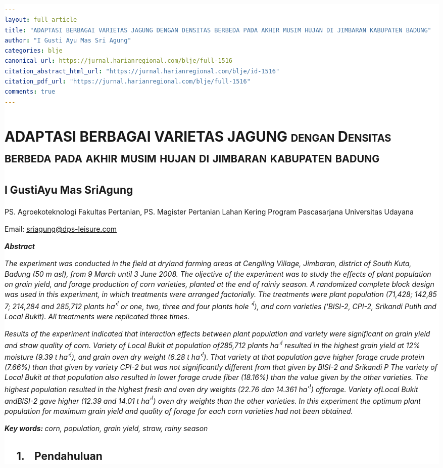 ```yaml
---
layout: full_article
title: "ADAPTASI BERBAGAI VARIETAS JAGUNG DENGAN DENSITAS BERBEDA PADA AKHIR MUSIM HUJAN DI JIMBARAN KABUPATEN BADUNG"
author: "I Gusti Ayu Mas Sri Agung"
categories: blje
canonical_url: https://jurnal.harianregional.com/blje/full-1516 
citation_abstract_html_url: "https://jurnal.harianregional.com/blje/id-1516"
citation_pdf_url: "https://jurnal.harianregional.com/blje/full-1516"  
comments: true
---
```


<a name="caption1"></a>
<h1><a name="bookmark0"></a><span class="font7" style="font-weight:bold;"><a name="bookmark1"></a>ADAPTASI BERBAGAI VARIETAS JAGUNG </span><span class="font8" style="font-weight:bold;font-variant:small-caps;">dengan Densitas berbeda pada akhir musim hujan di jimbaran kabupaten badung</span></h1>
<h2><a name="bookmark2"></a><span class="font5" style="font-weight:bold;"><a name="bookmark3"></a>I GustiAyu Mas SriAgung</span></h2>
<p><span class="font5">PS. Agroekoteknologi Fakultas Pertanian, PS. Magister Pertanian Lahan Kering Program Pascasarjana Universitas Udayana</span></p>
<p><span class="font5">Email: </span><a href="mailto:sriagung@dps-leisure.com"><span class="font5" style="text-decoration:underline;">sriagung@dps-leisure.com</span></a></p>
<p><span class="font5" style="font-weight:bold;font-style:italic;">Abstract</span></p>
<p><span class="font5" style="font-style:italic;">The experiment was conducted in the field at dryland farming areas at Cengiling Village, Jimbaran, district of South Kuta, Badung (50 m asl), from 9 March until 3 June 2008. The oljective of the experiment was to study the effects of plant population on grain yield, and forage production of corn varieties, planted at the end of rainiy season. A randomized complete block design was used in this experiment, in which treatments were arranged factorially. The treatments were plant population (71,428; 142,85 7; 214,284 and 285,712 plants ha</span><span class="font1" style="font-style:italic;">'<sup>!</sup> </span><span class="font5" style="font-style:italic;">or one, two, three and four plants hole </span><span class="font1" style="font-style:italic;">'<sup>l</sup></span><span class="font5" style="font-style:italic;">), and corn varieties ('BlSI-2, CPI-2, Srikandi Putih and Local Bukit). All treatments were replicated three times.</span></p>
<p><span class="font5" style="font-style:italic;">Results of the experiment indicated that interaction effects between plant population and variety were significant on grain yield and straw quality of corn. Variety of Local Bukit at population of285,712 plants ha</span><span class="font1" style="font-style:italic;">'<sup>!</sup> </span><span class="font5" style="font-style:italic;">resulted in the highest grain yield at 12% moisture (9.39 t ha</span><span class="font1" style="font-style:italic;">'<sup>!</sup></span><span class="font5" style="font-style:italic;">), and grain oven dry weight (6.28 t ha</span><span class="font1" style="font-style:italic;">'<sup>!</sup></span><span class="font5" style="font-style:italic;">). That variety at that population gave higher forage crude protein (7.66%) than that given by variety CPI-2 but was not significantly different from that given by BlSI-2 and Srikandi P The variety of Local Bukit at that population also resulted in lower forage crude fiber (18.16%) than the value given by the other varieties. The highest population resulted in the highest fresh and oven dry weights (22.76 dan 14.361 ha</span><span class="font1" style="font-style:italic;">'<sup>!</sup></span><span class="font5" style="font-style:italic;">) offorage. Variety ofLocal Bukit andBlSI-2 gave higher (12.39 and 14.01 t ha</span><span class="font1" style="font-style:italic;">'<sup>!</sup></span><span class="font5" style="font-style:italic;">) oven dry weights than the other varieties. In this experiment the optimum plant population for maximum grain yield and quality of forage for each corn varieties had not been obtained.</span></p>
<p><span class="font5" style="font-weight:bold;font-style:italic;">Key words: </span><span class="font5" style="font-style:italic;">corn, population, grain yield, straw, rainy season</span></p>
<ul style="list-style:none;"><li>
<h2><a name="bookmark4"></a><span class="font5" style="font-weight:bold;"><a name="bookmark5"></a>1. &nbsp;&nbsp;&nbsp;Pendahuluan</span></h2></li></ul>